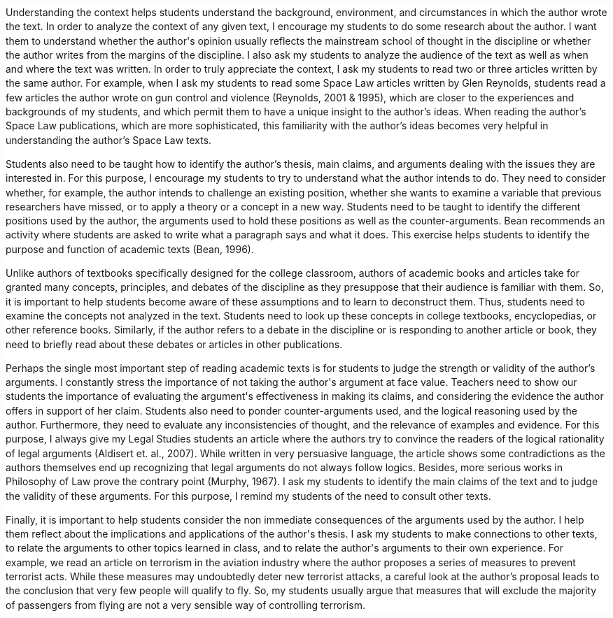 Understanding the context helps students understand the background, environment, and circumstances in which the author wrote the text. In order to analyze the context of any given text, I encourage my students to do some research about the author. I want them to understand whether the author's opinion usually reflects the mainstream school of thought in the discipline or whether the author writes from the margins of the discipline. I also ask my students to analyze the audience of the text as well as when and where the text was written. In order to truly appreciate the context, I ask my students to read two or three articles written by the same author. For example, when I ask my students to read some Space Law articles written by Glen Reynolds, students read a few articles the author wrote on gun control and violence (Reynolds, 2001 & 1995), which are closer to the experiences and backgrounds of my students, and which permit them to have a unique insight to the author’s ideas. When reading the author’s Space Law publications, which are more sophisticated, this familiarity with the author’s ideas becomes very helpful in understanding the author’s Space Law texts.

Students also need to be taught how to identify the author’s thesis, main claims, and arguments dealing with the issues they are interested in. For this purpose, I encourage my students to try to understand what the author intends to do. They need to consider whether, for example, the author intends to challenge an existing position, whether she wants to examine a variable that previous researchers have missed, or to apply a theory or a concept in a new way. Students need to be taught to identify the different positions used by the author, the arguments used to hold these positions as well as the counter-arguments. Bean recommends an activity where students are asked to write what a paragraph says and what it does. This exercise helps students to identify the purpose and function of academic texts (Bean, 1996).

Unlike authors of textbooks specifically designed for the college classroom, authors of academic books and articles take for granted many concepts, principles, and debates of the discipline as they presuppose that their audience is familiar with them. So, it is important to help students become aware of these assumptions and to learn to deconstruct them. Thus, students need to examine the concepts not analyzed in the text. Students need to look up these concepts in college textbooks, encyclopedias, or other reference books. Similarly, if the author refers to a debate in the discipline or is responding to another article or book, they need to briefly read about these debates or articles in other publications.

Perhaps the single most important step of reading academic texts is for students to judge the strength or validity of the author’s arguments. I constantly stress the importance of not taking the author's argument at face value. Teachers need to show our students the importance of evaluating the argument's effectiveness in making its claims, and considering the evidence the author offers in support of her claim. Students also need to ponder counter-arguments used, and the logical reasoning used by the author. Furthermore, they need to evaluate any inconsistencies of thought, and the relevance of examples and evidence. For this purpose, I always give my Legal Studies students an article where the authors try to convince the readers of the logical rationality of legal arguments (Aldisert et. al., 2007). While written in very persuasive language, the article shows some contradictions as the authors themselves end up recognizing that legal arguments do not always follow logics. Besides, more serious works in Philosophy of Law prove the contrary point (Murphy, 1967). I ask my students to identify the main claims of the text and to judge the validity of these arguments. For this purpose, I remind my students of the need to consult other texts.

Finally, it is important to help students consider the non immediate consequences of the arguments used by the author. I help them reflect about the implications and applications of the author's thesis. I ask my students to make connections to other texts, to relate the arguments to other topics learned in class, and to relate the author's arguments to their own experience. For example, we read an article on terrorism in the aviation industry where the author proposes a series of measures to prevent terrorist acts. While these measures may undoubtedly deter new terrorist attacks, a careful look at the author’s proposal leads to the conclusion that very few people will qualify to fly. So, my students usually argue that measures that will exclude the majority of passengers from flying are not a very sensible way of controlling terrorism.
